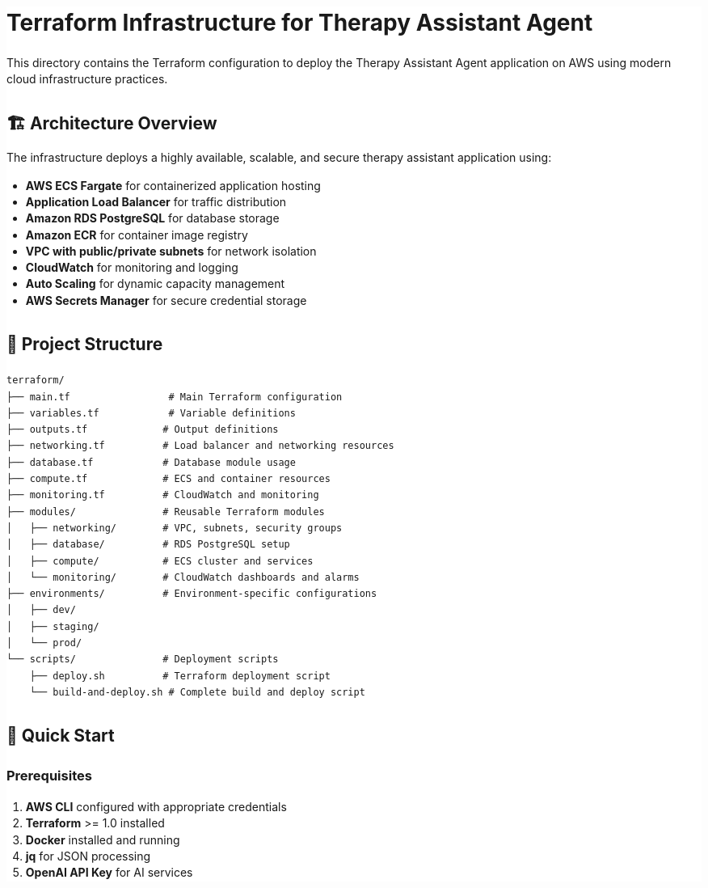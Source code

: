 # Terraform Infrastructure for Therapy Assistant Agent

This directory contains the Terraform configuration to deploy the Therapy Assistant Agent application on AWS using modern cloud infrastructure practices.

## 🏗️ Architecture Overview

The infrastructure deploys a highly available, scalable, and secure therapy assistant application using:

- **AWS ECS Fargate** for containerized application hosting
- **Application Load Balancer** for traffic distribution
- **Amazon RDS PostgreSQL** for database storage
- **Amazon ECR** for container image registry
- **VPC with public/private subnets** for network isolation
- **CloudWatch** for monitoring and logging
- **Auto Scaling** for dynamic capacity management
- **AWS Secrets Manager** for secure credential storage

## 📁 Project Structure

```
terraform/
├── main.tf                 # Main Terraform configuration
├── variables.tf            # Variable definitions
├── outputs.tf             # Output definitions
├── networking.tf          # Load balancer and networking resources
├── database.tf            # Database module usage
├── compute.tf             # ECS and container resources
├── monitoring.tf          # CloudWatch and monitoring
├── modules/               # Reusable Terraform modules
│   ├── networking/        # VPC, subnets, security groups
│   ├── database/          # RDS PostgreSQL setup
│   ├── compute/           # ECS cluster and services
│   └── monitoring/        # CloudWatch dashboards and alarms
├── environments/          # Environment-specific configurations
│   ├── dev/
│   ├── staging/
│   └── prod/
└── scripts/               # Deployment scripts
    ├── deploy.sh          # Terraform deployment script
    └── build-and-deploy.sh # Complete build and deploy script
```

## 🚀 Quick Start

### Prerequisites

1. **AWS CLI** configured with appropriate credentials
2. **Terraform** >= 1.0 installed
3. **Docker** installed and running
4. **jq** for JSON processing
5. **OpenAI API Key** for AI services
